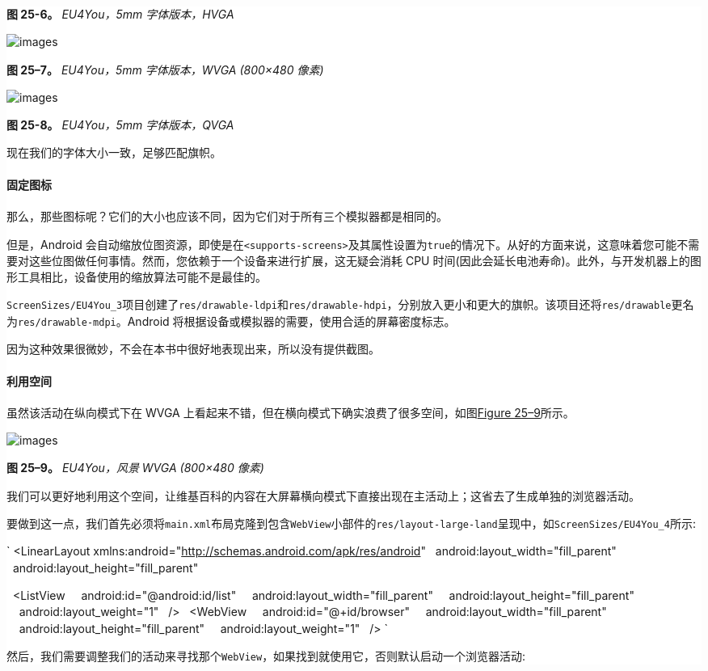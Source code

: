 **图 25-6。** *EU4You，5mm 字体版本，HVGA*

![images](images/2507.jpg)

**图 25–7。** *EU4You，5mm 字体版本，WVGA (800×480 像素)*

![images](images/2508.jpg)

**图 25-8。** *EU4You，5mm 字体版本，QVGA*

现在我们的字体大小一致，足够匹配旗帜。

#### 固定图标

那么，那些图标呢？它们的大小也应该不同，因为它们对于所有三个模拟器都是相同的。

但是，Android 会自动缩放位图资源，即使是在`<supports-screens>`及其属性设置为`true`的情况下。从好的方面来说，这意味着您可能不需要对这些位图做任何事情。然而，您依赖于一个设备来进行扩展，这无疑会消耗 CPU 时间(因此会延长电池寿命)。此外，与开发机器上的图形工具相比，设备使用的缩放算法可能不是最佳的。

`ScreenSizes/EU4You_3`项目创建了`res/drawable-ldpi`和`res/drawable-hdpi`，分别放入更小和更大的旗帜。该项目还将`res/drawable`更名为`res/drawable-mdpi`。Android 将根据设备或模拟器的需要，使用合适的屏幕密度标志。

因为这种效果很微妙，不会在本书中很好地表现出来，所以没有提供截图。

#### 利用空间

虽然该活动在纵向模式下在 WVGA 上看起来不错，但在横向模式下确实浪费了很多空间，如图[Figure 25–9](#fig_25_9)所示。

![images](images/2509.jpg)

**图 25–9。** *EU4You，风景 WVGA (800×480 像素)*

我们可以更好地利用这个空间，让维基百科的内容在大屏幕横向模式下直接出现在主活动上；这省去了生成单独的浏览器活动。

要做到这一点，我们首先必须将`main.xml`布局克隆到包含`WebView`小部件的`res/layout-large-land`呈现中，如`ScreenSizes/EU4You_4`所示:

`<?xml version="1.0" encoding="utf-8"?>
<LinearLayout xmlns:android="http://schemas.android.com/apk/res/android"
  android:layout_width="fill_parent"
  android:layout_height="fill_parent"
>
  <ListView
    android:id="@android:id/list"
    android:layout_width="fill_parent"
    android:layout_height="fill_parent"
    android:layout_weight="1"
  />
  <WebView
    android:id="@+id/browser"
    android:layout_width="fill_parent"
    android:layout_height="fill_parent"
    android:layout_weight="1"
  />
</LinearLayout>`

然后，我们需要调整我们的活动来寻找那个`WebView`，如果找到就使用它，否则默认启动一个浏览器活动:
